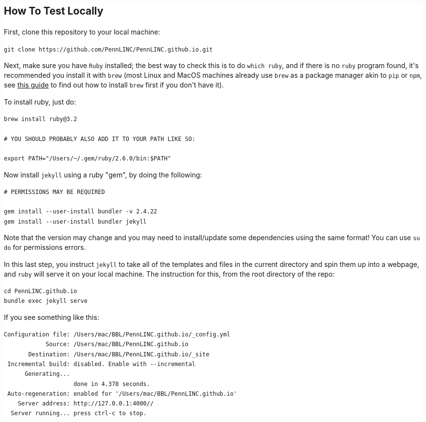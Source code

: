 ## How To Test Locally

First, clone this repository to your local machine:

```
git clone https://github.com/PennLINC/PennLINC.github.io.git
```

Next, make sure you have `Ruby` installed; the best way to check this is to do `which ruby`, and if there is no `ruby` program found, it's recommended you install it with `brew` (most Linux and MacOS machines already use `brew` as a package manager akin to `pip` or `npm`, see [this guide](https://brew.sh/) to find out how to install `brew` first if you don't have it).

To install ruby, just do:

```
brew install ruby@3.2

# YOU SHOULD PROBABLY ALSO ADD IT TO YOUR PATH LIKE SO:

export PATH="/Users/~/.gem/ruby/2.6.0/bin:$PATH"

```

Now install `jekyll` using a ruby "gem", by doing the following:

```
# PERMISSIONS MAY BE REQUIRED

gem install --user-install bundler -v 2.4.22
gem install --user-install bundler jekyll
```
Note that the version may change and you may need to install/update some dependencies using the same format! You can use `sudo` for permissions errors. 

In this last step, you instruct `jekyll` to take all of the templates and files in the current directory and spin them up into a webpage, and `ruby` will serve it on your local machine. The instruction for this, from the root directory of the repo:
```
cd PennLINC.github.io
bundle exec jekyll serve
```

If you see something like this:

```
Configuration file: /Users/mac/BBL/PennLINC.github.io/_config.yml
            Source: /Users/mac/BBL/PennLINC.github.io
       Destination: /Users/mac/BBL/PennLINC.github.io/_site
 Incremental build: disabled. Enable with --incremental
      Generating...
                    done in 4.378 seconds.
 Auto-regeneration: enabled for '/Users/mac/BBL/PennLINC.github.io'
    Server address: http://127.0.0.1:4000//
  Server running... press ctrl-c to stop.
```
